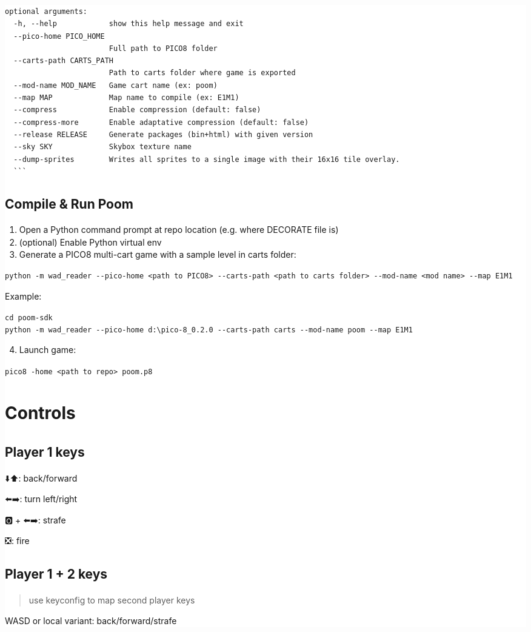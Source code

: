     optional arguments:
      -h, --help            show this help message and exit
      --pico-home PICO_HOME
                            Full path to PICO8 folder
      --carts-path CARTS_PATH
                            Path to carts folder where game is exported
      --mod-name MOD_NAME   Game cart name (ex: poom)
      --map MAP             Map name to compile (ex: E1M1)
      --compress            Enable compression (default: false)
      --compress-more       Enable adaptative compression (default: false)
      --release RELEASE     Generate packages (bin+html) with given version
      --sky SKY             Skybox texture name
      --dump-sprites        Writes all sprites to a single image with their 16x16 tile overlay.
      ```

## Compile & Run Poom
1. Open a Python command prompt at repo location (e.g. where DECORATE file is)
2. (optional) Enable Python virtual env
3. Generate a PICO8 multi-cart game with a sample level in carts folder:

```shell
python -m wad_reader --pico-home <path to PICO8> --carts-path <path to carts folder> --mod-name <mod name> --map E1M1
```
Example:
```shell
cd poom-sdk
python -m wad_reader --pico-home d:\pico-8_0.2.0 --carts-path carts --mod-name poom --map E1M1
```

4. Launch game:
```shell
pico8 -home <path to repo> poom.p8
```

# Controls

## Player 1 keys

⬇️⬆️: back/forward

⬅️➡️: turn left/right

🅾️ + ⬅️➡️: strafe

❎: fire

## Player 1 + 2 keys

> use keyconfig to map second player keys

WASD or local variant: back/forward/strafe
